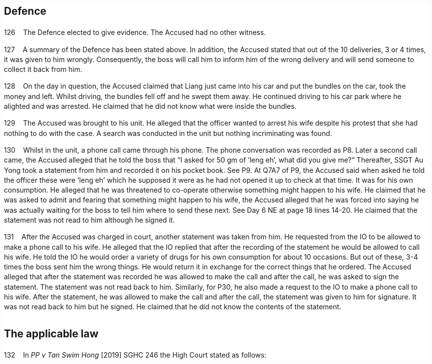 ## Defence

126    The Defence elected to give evidence. The Accused had no other witness.

127    A summary of the Defence has been stated above. In addition, the Accused stated that out of the 10 deliveries, 3 or 4 times, it was given to him wrongly. Consequently, the boss will call him to inform him of the wrong delivery and will send someone to collect it back from him.

128    On the day in question, the Accused claimed that Liang just came into his car and put the bundles on the car, took the money and left. Whilst driving, the bundles fell off and he swept them away. He continued driving to his car park where he alighted and was arrested. He claimed that he did not know what were inside the bundles.

129    The Accused was brought to his unit. He alleged that the officer wanted to arrest his wife despite his protest that she had nothing to do with the case. A search was conducted in the unit but nothing incriminating was found.

130    Whilst in the unit, a phone call came through his phone. The phone conversation was recorded as P8. Later a second call came, the Accused alleged that he told the boss that “I asked for 50 gm of ‘leng eh’, what did you give me?” Thereafter, SSGT Au Yong took a statement from him and recorded it on his pocket book. See P9. At Q7A7 of P9, the Accused said when asked he told the officer these were ‘leng eh’ which he supposed it were as he had not opened it up to check at that time. It was for his own consumption. He alleged that he was threatened to co-operate otherwise something might happen to his wife. He claimed that he was asked to admit and fearing that something might happen to his wife, the Accused alleged that he was forced into saying he was actually waiting for the boss to tell him where to send these next. See Day 6 NE at page 18 lines 14-20. He claimed that the statement was not read to him although he signed it.

131    After the Accused was charged in court, another statement was taken from him. He requested from the IO to be allowed to make a phone call to his wife. He alleged that the IO replied that after the recording of the statement he would be allowed to call his wife. He told the IO he would order a variety of drugs for his own consumption for about 10 occasions. But out of these, 3-4 times the boss sent him the wrong things. He would return it in exchange for the correct things that he ordered. The Accused alleged that after the statement was recorded he was allowed to make the call and after the call, he was asked to sign the statement. The statement was not read back to him. Similarly, for P30, he also made a request to the IO to make a phone call to his wife. After the statement, he was allowed to make the call and after the call, the statement was given to him for signature. It was not read back to him but he signed. He claimed that he did not know the contents of the statement.

## The applicable law

132    In _PP v Tan Swim Hong_ <span class="citation">\[2019\] SGHC 246</span> the High Court stated as follows:


[^1]: NE, Day 4, p 11 at lines 5-13.
[^2]: NE, Day 4, p 15 at lines 4-14.
[^3]: Exhibit P29 at \[10\].
[^4]: Exhibit P10 at \[12\].
[^5]: Day 6, p 16 at lines 6-11.
[^6]: Corroborated by the text message that the Supplier sent to PW13 LKL. See Annex B at entry 175.
[^7]: See Exhibit P6 which states the amount seized from PW13 LKL.